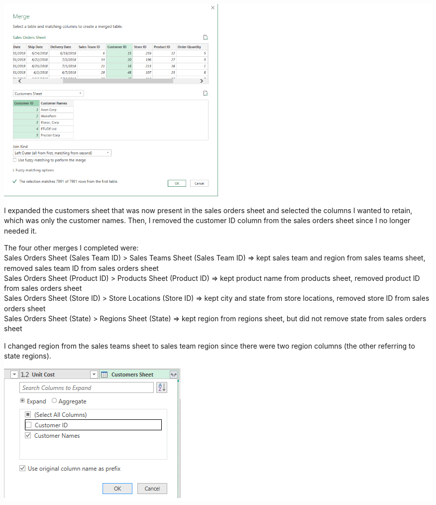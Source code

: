 <img width=50% src=https://github.com/WilliamJMora/SalesDashboard/blob/main/Pictures/DataCleaning7.png>

I expanded the customers sheet that was now present in the sales orders sheet and selected the columns I wanted to retain, which was only the customer names. Then, I removed the customer ID column from the sales orders sheet since I no longer needed it.

The four other merges I completed were: <br/>
Sales Orders Sheet (Sales Team ID) > Sales Teams Sheet (Sales Team ID) => kept sales team and region from sales teams sheet, removed sales team ID from sales orders sheet <br/>
Sales Orders Sheet (Product ID) > Products Sheet (Product ID) => kept product name from products sheet, removed product ID from sales orders sheet <br/>
Sales Orders Sheet (Store ID) > Store Locations (Store ID) => kept city and state from store locations, removed store ID from sales orders sheet <br/>
Sales Orders Sheet (State) > Regions Sheet (State) => kept region from regions sheet, but did not remove state from sales orders sheet

I changed region from the sales teams sheet to sales team region since there were two region columns (the other referring to state regions).

<img src=https://github.com/WilliamJMora/SalesDashboard/blob/main/Pictures/DataCleaning8.png>